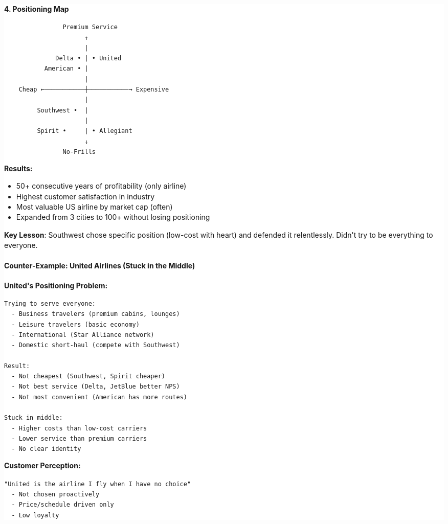 **4. Positioning Map**
```
                Premium Service
                      ↑
                      |
              Delta • | • United
           American • |
                      |
    Cheap ←───────────┼───────────→ Expensive
                      |
         Southwest •  |
                      |
         Spirit •     | • Allegiant
                      ↓
                No-Frills
```

**Results:**
- 50+ consecutive years of profitability (only airline)
- Highest customer satisfaction in industry
- Most valuable US airline by market cap (often)
- Expanded from 3 cities to 100+ without losing positioning

**Key Lesson**: Southwest chose specific position (low-cost with heart) and defended it relentlessly. Didn't try to be everything to everyone.

#### **Counter-Example: United Airlines (Stuck in the Middle)**

**United's Positioning Problem:**
```
Trying to serve everyone:
  - Business travelers (premium cabins, lounges)
  - Leisure travelers (basic economy)
  - International (Star Alliance network)
  - Domestic short-haul (compete with Southwest)

Result:
  - Not cheapest (Southwest, Spirit cheaper)
  - Not best service (Delta, JetBlue better NPS)
  - Not most convenient (American has more routes)
  
Stuck in middle:
  - Higher costs than low-cost carriers
  - Lower service than premium carriers
  - No clear identity
```

**Customer Perception:**
```
"United is the airline I fly when I have no choice"
  - Not chosen proactively
  - Price/schedule driven only
  - Low loyalty
```
